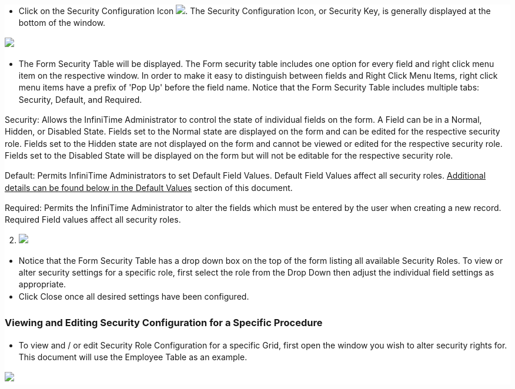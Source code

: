 * Click on the Security Configuration Icon ![](/img/image-404.png).
  The Security Configuration Icon, or Security Key, is generally displayed
  at the bottom of the window.

![](/img/image-404.png)

* The Form Security Table will be displayed. The Form security table
  includes one option for every field and right click menu item on the
  respective window. In order to make it easy to distinguish between
  fields and Right Click Menu Items, right click menu items have a prefix
  of 'Pop Up' before the field name. Notice that the Form Security Table
  includes multiple tabs: Security, Default, and Required.

Security: Allows
the InfiniTime Administrator
to control the state of individual fields on the form. A Field can be
in a Normal, Hidden, or Disabled State. Fields set to the Normal state
are displayed on the form and
can be edited for the respective security role. Fields set to the Hidden
state are not displayed on the form and cannot be viewed or edited for
the respective security role. Fields set to the Disabled State will be
displayed on the form but will not be editable for the respective security
role.

Default: Permits
InfiniTime Administrators
to set Default Field Values. Default Field Values affect all security
roles. [Additional
details can be found below in the Default Values](Security_Overview.md#sec21_Default_Values)
section of this document.

Required: Permits
the InfiniTime Administrator
to alter the fields which must be entered by the user when creating a
new record. Required Field values
affect all security roles.

2. ![](/img/image-404.png)

* Notice that the Form Security Table has a drop down box on the
  top of the form listing all available Security Roles. To view or alter
  security settings for a specific role, first select the role from
  the Drop Down then adjust the individual field settings as appropriate.
* Click Close once all desired settings have been configured.

### Viewing and Editing Security Configuration for a Specific Procedure

* To view and / or edit Security Role Configuration for a specific
  Grid, first open the window you wish to alter security rights for.
  This document will use the Employee Table as an example.

![](/img/image-404.png)
